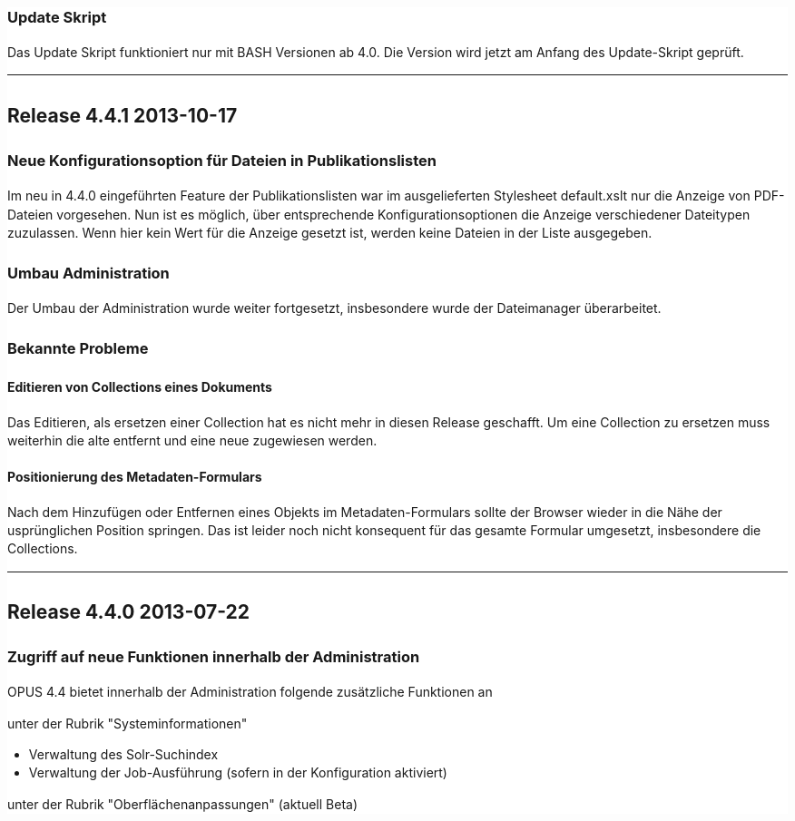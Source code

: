 ### Update Skript

Das Update Skript funktioniert nur mit BASH Versionen ab 4.0. Die Version wird
jetzt am Anfang des Update-Skript geprüft.

---

## Release 4.4.1 2013-10-17

### Neue Konfigurationsoption für Dateien in Publikationslisten

Im neu in 4.4.0 eingeführten Feature der Publikationslisten war im
ausgelieferten Stylesheet default.xslt nur die Anzeige von PDF-Dateien
vorgesehen. Nun ist es möglich, über entsprechende Konfigurationsoptionen
die Anzeige verschiedener Dateitypen zuzulassen. Wenn hier kein Wert für die
Anzeige gesetzt ist, werden keine Dateien in der Liste ausgegeben.

### Umbau Administration

Der Umbau der Administration wurde weiter fortgesetzt, insbesondere wurde der
Dateimanager überarbeitet.

### Bekannte Probleme

#### Editieren von Collections eines Dokuments

Das Editieren, als ersetzen einer Collection hat es nicht mehr in diesen
Release geschafft. Um eine Collection zu ersetzen muss weiterhin die alte
entfernt und eine neue zugewiesen werden.

#### Positionierung des Metadaten-Formulars

Nach dem Hinzufügen oder Entfernen eines Objekts im Metadaten-Formulars sollte
der Browser wieder in die Nähe der usprünglichen Position springen. Das ist
leider noch nicht konsequent für das gesamte Formular umgesetzt, insbesondere
die Collections.

---

## Release 4.4.0 2013-07-22

### Zugriff auf neue Funktionen innerhalb der Administration

OPUS 4.4 bietet innerhalb der Administration folgende zusätzliche Funktionen an

  unter der Rubrik "Systeminformationen"

  * Verwaltung des Solr-Suchindex
  * Verwaltung der Job-Ausführung (sofern in der Konfiguration aktiviert)

  unter der Rubrik "Oberflächenanpassungen" (aktuell Beta)
